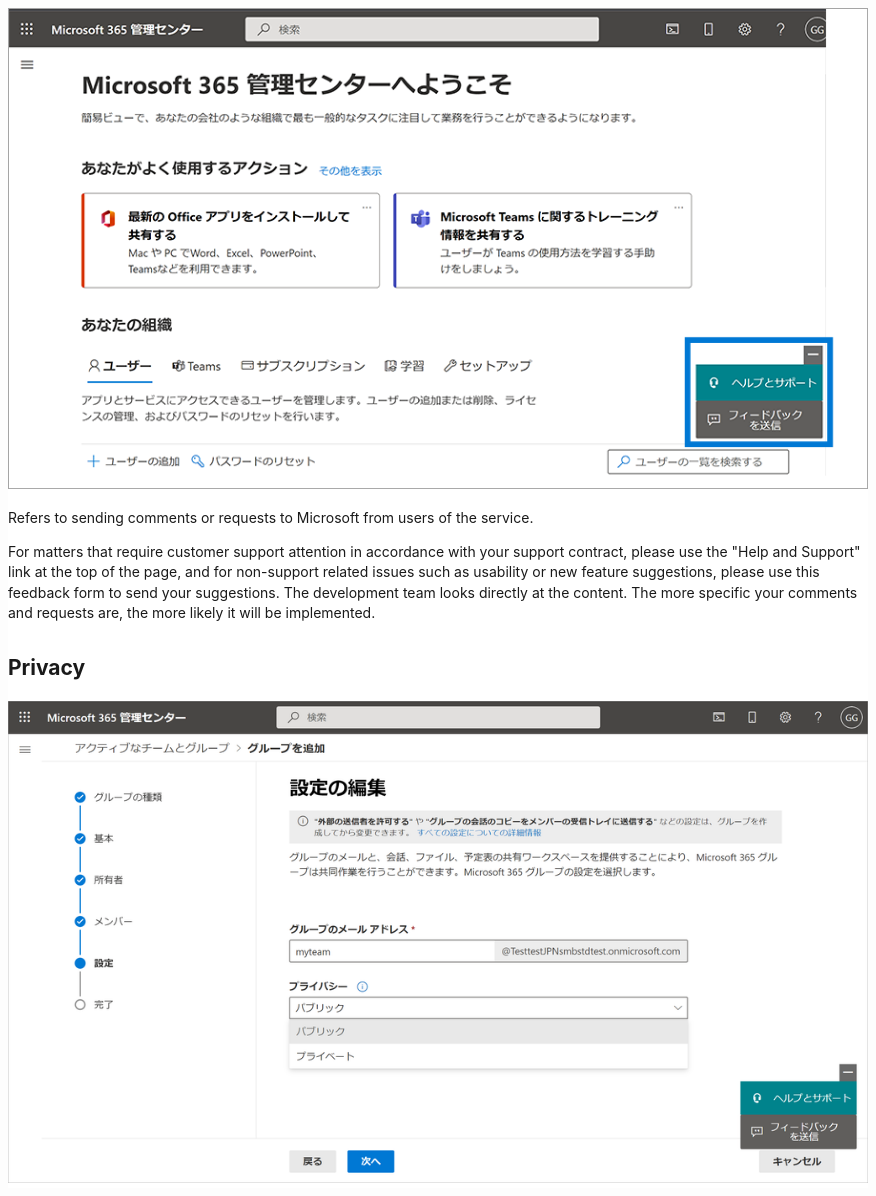![Feedback](../media/katanaglossary/009_feedback.png)

Refers to sending comments or requests to Microsoft from users of the service.

For matters that require customer support attention in accordance with your support contract, please use the "Help and Support" link at the top of the page, and for non-support related issues such as usability or new feature suggestions, please use this feedback form to send your suggestions. The development team looks directly at the content. The more specific your comments and requests are, the more likely it will be implemented.

## Privacy

![Privacy](../media/katanaglossary/010_privacy_updated.png)

